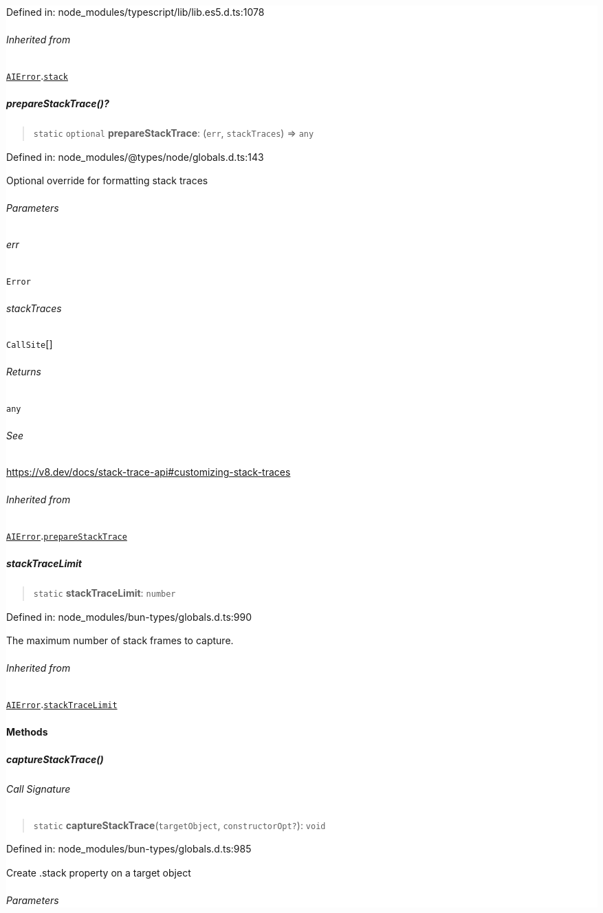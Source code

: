 Defined in: node\_modules/typescript/lib/lib.es5.d.ts:1078

###### Inherited from

[`AIError`](#aierror).[`stack`](#stack)

##### prepareStackTrace()?

> `static` `optional` **prepareStackTrace**: (`err`, `stackTraces`) => `any`

Defined in: node\_modules/@types/node/globals.d.ts:143

Optional override for formatting stack traces

###### Parameters

###### err

`Error`

###### stackTraces

`CallSite`[]

###### Returns

`any`

###### See

https://v8.dev/docs/stack-trace-api#customizing-stack-traces

###### Inherited from

[`AIError`](#aierror).[`prepareStackTrace`](#preparestacktrace)

##### stackTraceLimit

> `static` **stackTraceLimit**: `number`

Defined in: node\_modules/bun-types/globals.d.ts:990

The maximum number of stack frames to capture.

###### Inherited from

[`AIError`](#aierror).[`stackTraceLimit`](#stacktracelimit)

#### Methods

##### captureStackTrace()

###### Call Signature

> `static` **captureStackTrace**(`targetObject`, `constructorOpt?`): `void`

Defined in: node\_modules/bun-types/globals.d.ts:985

Create .stack property on a target object

###### Parameters
